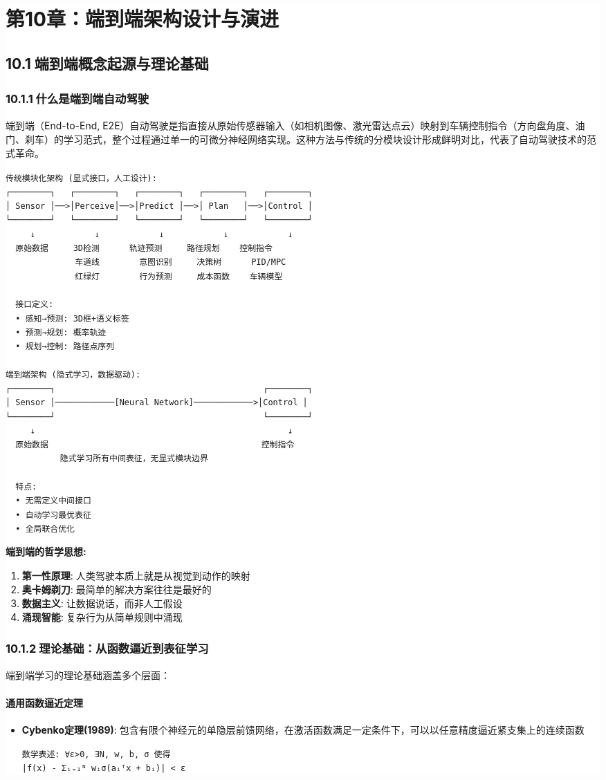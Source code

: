 # 第10章：端到端架构设计与演进

## 10.1 端到端概念起源与理论基础

### 10.1.1 什么是端到端自动驾驶

端到端（End-to-End, E2E）自动驾驶是指直接从原始传感器输入（如相机图像、激光雷达点云）映射到车辆控制指令（方向盘角度、油门、刹车）的学习范式，整个过程通过单一的可微分神经网络实现。这种方法与传统的分模块设计形成鲜明对比，代表了自动驾驶技术的范式革命。

```
传统模块化架构 (显式接口，人工设计):
┌────────┐   ┌────────┐   ┌────────┐   ┌────────┐   ┌────────┐
│ Sensor │──>│Perceive│──>│Predict │──>│ Plan   │──>│Control │
└────────┘   └────────┘   └────────┘   └────────┘   └────────┘
     ↓            ↓            ↓            ↓            ↓
  原始数据     3D检测      轨迹预测     路径规划    控制指令
              车道线        意图识别     决策树      PID/MPC
              红绿灯        行为预测     成本函数    车辆模型

  接口定义:
  • 感知→预测: 3D框+语义标签
  • 预测→规划: 概率轨迹
  • 规划→控制: 路径点序列

端到端架构 (隐式学习，数据驱动):
┌────────┐                                          ┌────────┐
│ Sensor │────────────[Neural Network]────────────>│Control │
└────────┘                                          └────────┘
     ↓                                                   ↓
  原始数据                                           控制指令
           隐式学习所有中间表征，无显式模块边界
           
  特点:
  • 无需定义中间接口
  • 自动学习最优表征
  • 全局联合优化
```

**端到端的哲学思想:**
1. **第一性原理**: 人类驾驶本质上就是从视觉到动作的映射
2. **奥卡姆剃刀**: 最简单的解决方案往往是最好的
3. **数据主义**: 让数据说话，而非人工假设
4. **涌现智能**: 复杂行为从简单规则中涌现

### 10.1.2 理论基础：从函数逼近到表征学习

端到端学习的理论基础涵盖多个层面：

#### 通用函数逼近定理

- **Cybenko定理(1989)**: 包含有限个神经元的单隐层前馈网络，在激活函数满足一定条件下，可以以任意精度逼近紧支集上的连续函数
  ```
  数学表述: ∀ε>0, ∃N, w, b, σ 使得
  |f(x) - Σᵢ₌₁ᴺ wᵢσ(aᵢᵀx + bᵢ)| < ε
  ```
